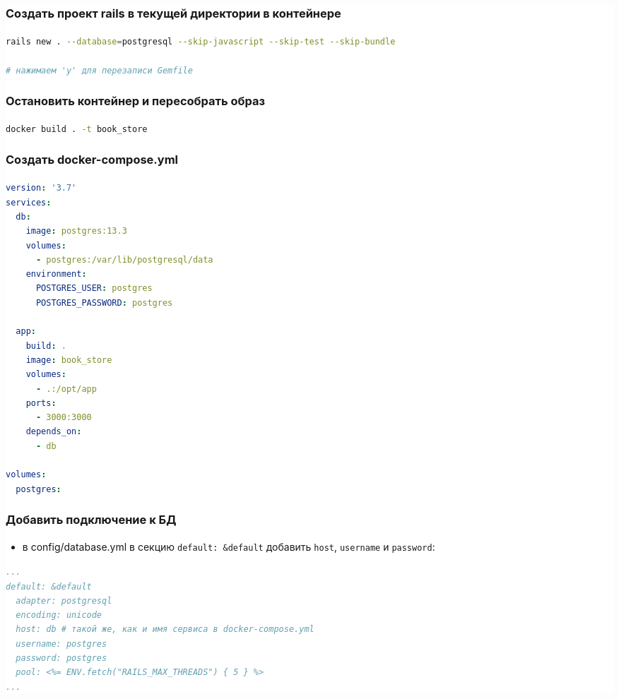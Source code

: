 ### Создать проект rails в текущей директории в контейнере

```bash
rails new . --database=postgresql --skip-javascript --skip-test --skip-bundle

# нажимаем 'y' для перезаписи Gemfile
```

### Остановить контейнер и пересобрать образ

```bash
docker build . -t book_store
```

### Создать docker-compose.yml

```yml
version: '3.7'
services:
  db:
    image: postgres:13.3
    volumes:
      - postgres:/var/lib/postgresql/data
    environment:
      POSTGRES_USER: postgres
      POSTGRES_PASSWORD: postgres

  app:
    build: .
    image: book_store
    volumes:
      - .:/opt/app
    ports:
      - 3000:3000
    depends_on:
      - db

volumes:
  postgres:
```

### Добавить подключение к БД

- в config/database.yml в секцию  `default: &default` добавить `host`, `username` и `password`:

```yml
...
default: &default
  adapter: postgresql
  encoding: unicode
  host: db # такой же, как и имя сервиса в docker-compose.yml
  username: postgres
  password: postgres
  pool: <%= ENV.fetch("RAILS_MAX_THREADS") { 5 } %>
...
```
